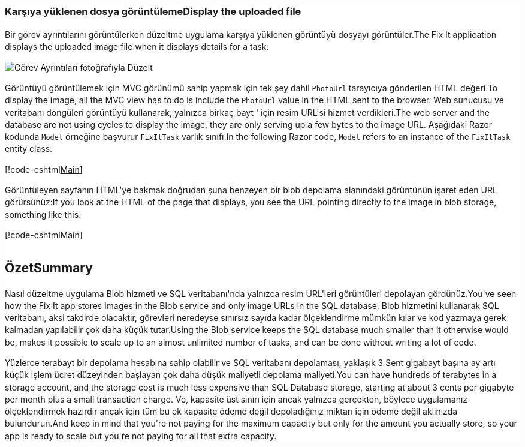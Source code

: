### <a name="display-the-uploaded-file"></a><span data-ttu-id="d719d-170">Karşıya yüklenen dosya görüntüleme</span><span class="sxs-lookup"><span data-stu-id="d719d-170">Display the uploaded file</span></span>

<span data-ttu-id="d719d-171">Bir görev ayrıntılarını görüntülerken düzeltme uygulama karşıya yüklenen görüntüyü dosyayı görüntüler.</span><span class="sxs-lookup"><span data-stu-id="d719d-171">The Fix It application displays the uploaded image file when it displays details for a task.</span></span>

![Görev Ayrıntıları fotoğrafıyla Düzelt](unstructured-blob-storage/_static/image3.png)

<span data-ttu-id="d719d-173">Görüntüyü görüntülemek için MVC görünümü sahip yapmak için tek şey dahil `PhotoUrl` tarayıcıya gönderilen HTML değeri.</span><span class="sxs-lookup"><span data-stu-id="d719d-173">To display the image, all the MVC view has to do is include the `PhotoUrl` value in the HTML sent to the browser.</span></span> <span data-ttu-id="d719d-174">Web sunucusu ve veritabanı döngüleri görüntüyü kullanarak, yalnızca birkaç bayt ' için resim URL'si hizmet verdikleri.</span><span class="sxs-lookup"><span data-stu-id="d719d-174">The web server and the database are not using cycles to display the image, they are only serving up a few bytes to the image URL.</span></span> <span data-ttu-id="d719d-175">Aşağıdaki Razor kodunda `Model` örneğine başvurur `FixItTask` varlık sınıfı.</span><span class="sxs-lookup"><span data-stu-id="d719d-175">In the following Razor code, `Model` refers to an instance of the `FixItTask` entity class.</span></span>

[!code-cshtml[Main](unstructured-blob-storage/samples/sample12.cshtml?highlight=11)]

<span data-ttu-id="d719d-176">Görüntüleyen sayfanın HTML'ye bakmak doğrudan şuna benzeyen bir blob depolama alanındaki görüntünün işaret eden URL görürsünüz:</span><span class="sxs-lookup"><span data-stu-id="d719d-176">If you look at the HTML of the page that displays, you see the URL pointing directly to the image in blob storage, something like this:</span></span>

[!code-cshtml[Main](unstructured-blob-storage/samples/sample13.cshtml?highlight=11)]

## <a name="summary"></a><span data-ttu-id="d719d-177">Özet</span><span class="sxs-lookup"><span data-stu-id="d719d-177">Summary</span></span>

<span data-ttu-id="d719d-178">Nasıl düzeltme uygulama Blob hizmeti ve SQL veritabanı'nda yalnızca resim URL'leri görüntüleri depolayan gördünüz.</span><span class="sxs-lookup"><span data-stu-id="d719d-178">You've seen how the Fix It app stores images in the Blob service and only image URLs in the SQL database.</span></span> <span data-ttu-id="d719d-179">Blob hizmetini kullanarak SQL veritabanı, aksi takdirde olacaktır, görevleri neredeyse sınırsız sayıda kadar ölçeklendirme mümkün kılar ve kod yazmaya gerek kalmadan yapılabilir çok daha küçük tutar.</span><span class="sxs-lookup"><span data-stu-id="d719d-179">Using the Blob service keeps the SQL database much smaller than it otherwise would be, makes it possible to scale up to an almost unlimited number of tasks, and can be done without writing a lot of code.</span></span>

<span data-ttu-id="d719d-180">Yüzlerce terabayt bir depolama hesabına sahip olabilir ve SQL veritabanı depolaması, yaklaşık 3 Sent gigabayt başına ay artı küçük işlem ücret düzeyinden başlayan çok daha düşük maliyetli depolama maliyeti.</span><span class="sxs-lookup"><span data-stu-id="d719d-180">You can have hundreds of terabytes in a storage account, and the storage cost is much less expensive than SQL Database storage, starting at about 3 cents per gigabyte per month plus a small transaction charge.</span></span> <span data-ttu-id="d719d-181">Ve, kapasite üst sınırı için ancak yalnızca gerçekten, böylece uygulamanız ölçeklendirmek hazırdır ancak için tüm bu ek kapasite ödeme değil depoladığınız miktarı için ödeme değil aklınızda bulundurun.</span><span class="sxs-lookup"><span data-stu-id="d719d-181">And keep in mind that you're not paying for the maximum capacity but only for the amount you actually store, so your app is ready to scale but you're not paying for all that extra capacity.</span></span>
